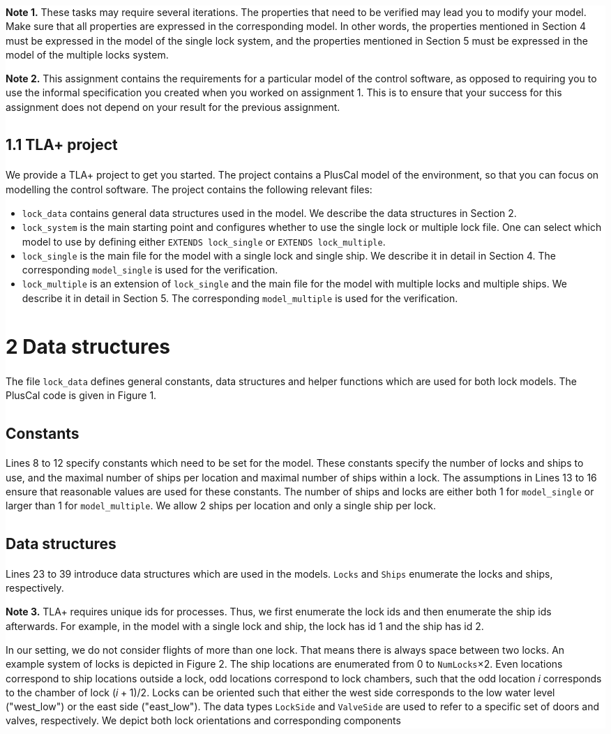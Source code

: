 **Note 1.** These tasks may require several iterations. The properties that need to be verified may lead you to modify your model. Make sure that all properties are expressed in the corresponding model. In other words, the properties mentioned in Section 4 must be expressed in the model of the single lock system, and the properties mentioned in Section 5 must be expressed in the model of the multiple locks system.

**Note 2.** This assignment contains the requirements for a particular model of the control software, as opposed to requiring you to use the informal specification you created when you worked on assignment 1. This is to ensure that your success for this assignment does not depend on your result for the previous assignment.

## 1.1 TLA+ project

We provide a TLA+ project to get you started. The project contains a PlusCal model of the environment, so that you can focus on modelling the control software. The project contains the following relevant files:

* `lock_data` contains general data structures used in the model. We describe the data structures in Section 2.
* `lock_system` is the main starting point and configures whether to use the single lock or multiple lock file. One can select which model to use by defining either `EXTENDS lock_single` or `EXTENDS lock_multiple`.
* `lock_single` is the main file for the model with a single lock and single ship. We describe it in detail in Section 4. The corresponding `model_single` is used for the verification.
* `lock_multiple` is an extension of `lock_single` and the main file for the model with multiple locks and multiple ships. We describe it in detail in Section 5. The corresponding `model_multiple` is used for the verification.

# 2 Data structures

The file `lock_data` defines general constants, data structures and helper functions which are used for both lock models. The PlusCal code is given in Figure 1.

## Constants

Lines 8 to 12 specify constants which need to be set for the model. These constants specify the number of locks and ships to use, and the maximal number of ships per location and maximal number of ships within a lock. The assumptions in Lines 13 to 16 ensure that reasonable values are used for these constants. The number of ships and locks are either both 1 for `model_single` or larger than 1 for `model_multiple`. We allow 2 ships per location and only a single ship per lock.

## Data structures

Lines 23 to 39 introduce data structures which are used in the models. `Locks` and `Ships` enumerate the locks and ships, respectively.

**Note 3.** TLA+ requires unique ids for processes. Thus, we first enumerate the lock ids and then enumerate the ship ids afterwards. For example, in the model with a single lock and ship, the lock has id 1 and the ship has id 2.

In our setting, we do not consider flights of more than one lock. That means there is always space between two locks. An example system of locks is depicted in Figure 2. The ship locations are enumerated from 0 to `NumLocks`$\times 2$. Even locations correspond to ship locations outside a lock, odd locations correspond to lock chambers, such that the odd location $i$ corresponds to the chamber of lock $(i+1)/2$. Locks can be oriented such that either the west side corresponds to the low water level ("west\_low") or the east side ("east\_low"). The data types `LockSide` and `ValveSide` are used to refer to a specific set of doors and valves, respectively. We depict both lock orientations and corresponding components

